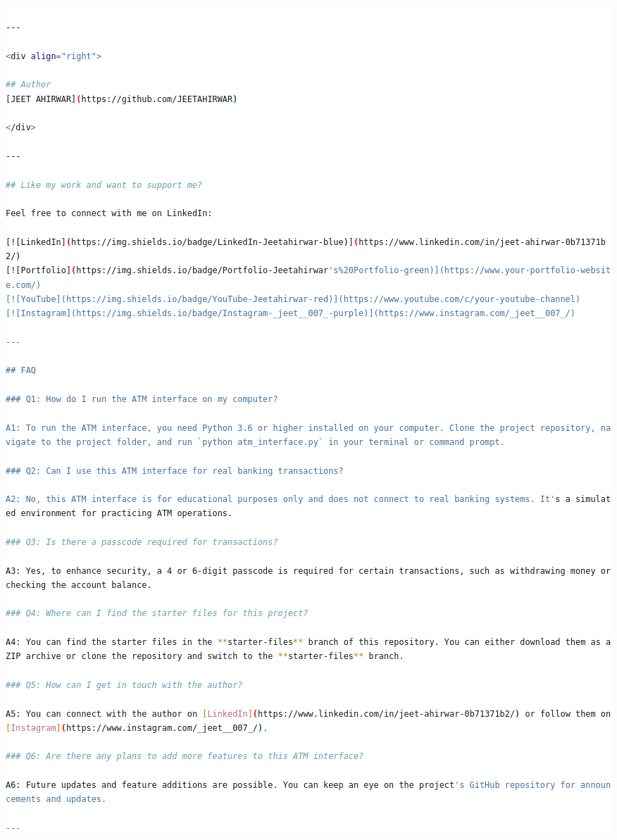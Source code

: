    ```bash

---

<div align="right">
  
## Author
   [JEET AHIRWAR](https://github.com/JEETAHIRWAR)

</div>

---

## Like my work and want to support me?

Feel free to connect with me on LinkedIn:

[![LinkedIn](https://img.shields.io/badge/LinkedIn-Jeetahirwar-blue)](https://www.linkedin.com/in/jeet-ahirwar-0b71371b2/)
[![Portfolio](https://img.shields.io/badge/Portfolio-Jeetahirwar's%20Portfolio-green)](https://www.your-portfolio-website.com/)
[![YouTube](https://img.shields.io/badge/YouTube-Jeetahirwar-red)](https://www.youtube.com/c/your-youtube-channel)
[![Instagram](https://img.shields.io/badge/Instagram-_jeet__007_-purple)](https://www.instagram.com/_jeet__007_/)

---

## FAQ

### Q1: How do I run the ATM interface on my computer?

A1: To run the ATM interface, you need Python 3.6 or higher installed on your computer. Clone the project repository, navigate to the project folder, and run `python atm_interface.py` in your terminal or command prompt.

### Q2: Can I use this ATM interface for real banking transactions?

A2: No, this ATM interface is for educational purposes only and does not connect to real banking systems. It's a simulated environment for practicing ATM operations.

### Q3: Is there a passcode required for transactions?

A3: Yes, to enhance security, a 4 or 6-digit passcode is required for certain transactions, such as withdrawing money or checking the account balance.

### Q4: Where can I find the starter files for this project?

A4: You can find the starter files in the **starter-files** branch of this repository. You can either download them as a ZIP archive or clone the repository and switch to the **starter-files** branch.

### Q5: How can I get in touch with the author?

A5: You can connect with the author on [LinkedIn](https://www.linkedin.com/in/jeet-ahirwar-0b71371b2/) or follow them on [Instagram](https://www.instagram.com/_jeet__007_/).

### Q6: Are there any plans to add more features to this ATM interface?

A6: Future updates and feature additions are possible. You can keep an eye on the project's GitHub repository for announcements and updates.

---

   ```